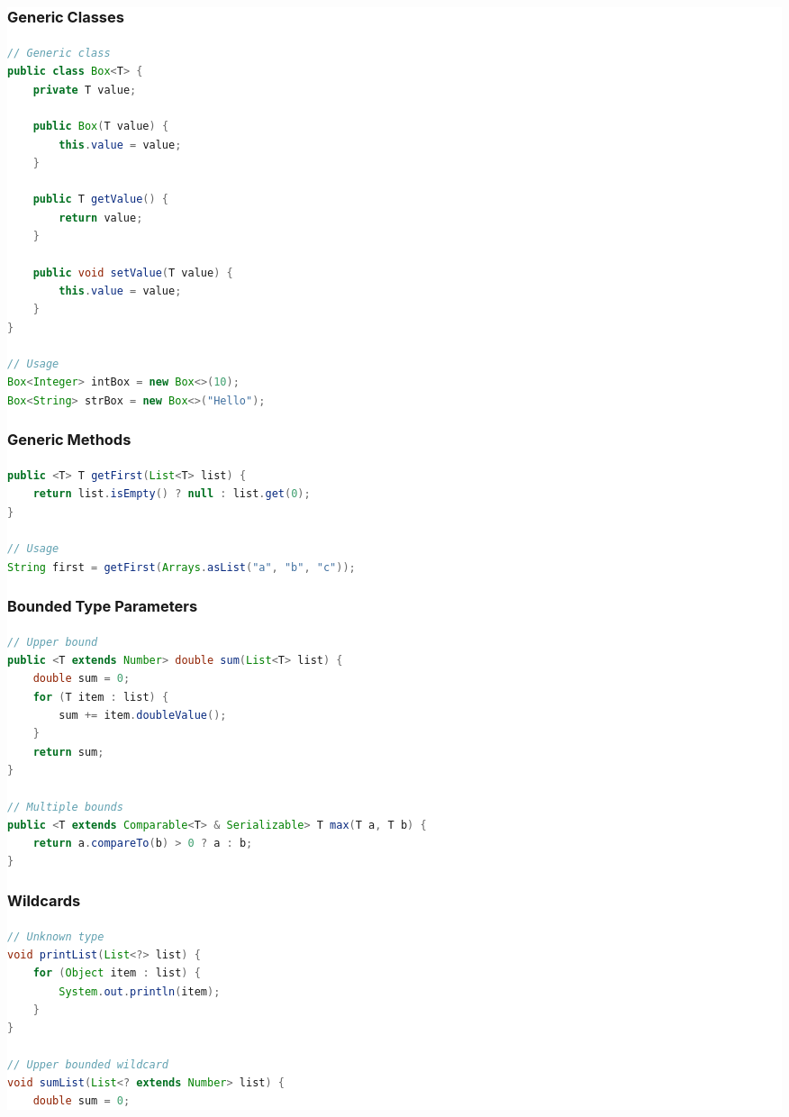 ### Generic Classes
```java
// Generic class
public class Box<T> {
    private T value;
    
    public Box(T value) {
        this.value = value;
    }
    
    public T getValue() {
        return value;
    }
    
    public void setValue(T value) {
        this.value = value;
    }
}

// Usage
Box<Integer> intBox = new Box<>(10);
Box<String> strBox = new Box<>("Hello");
```

### Generic Methods
```java
public <T> T getFirst(List<T> list) {
    return list.isEmpty() ? null : list.get(0);
}

// Usage
String first = getFirst(Arrays.asList("a", "b", "c"));
```

### Bounded Type Parameters
```java
// Upper bound
public <T extends Number> double sum(List<T> list) {
    double sum = 0;
    for (T item : list) {
        sum += item.doubleValue();
    }
    return sum;
}

// Multiple bounds
public <T extends Comparable<T> & Serializable> T max(T a, T b) {
    return a.compareTo(b) > 0 ? a : b;
}
```

### Wildcards
```java
// Unknown type
void printList(List<?> list) {
    for (Object item : list) {
        System.out.println(item);
    }
}

// Upper bounded wildcard
void sumList(List<? extends Number> list) {
    double sum = 0;
```